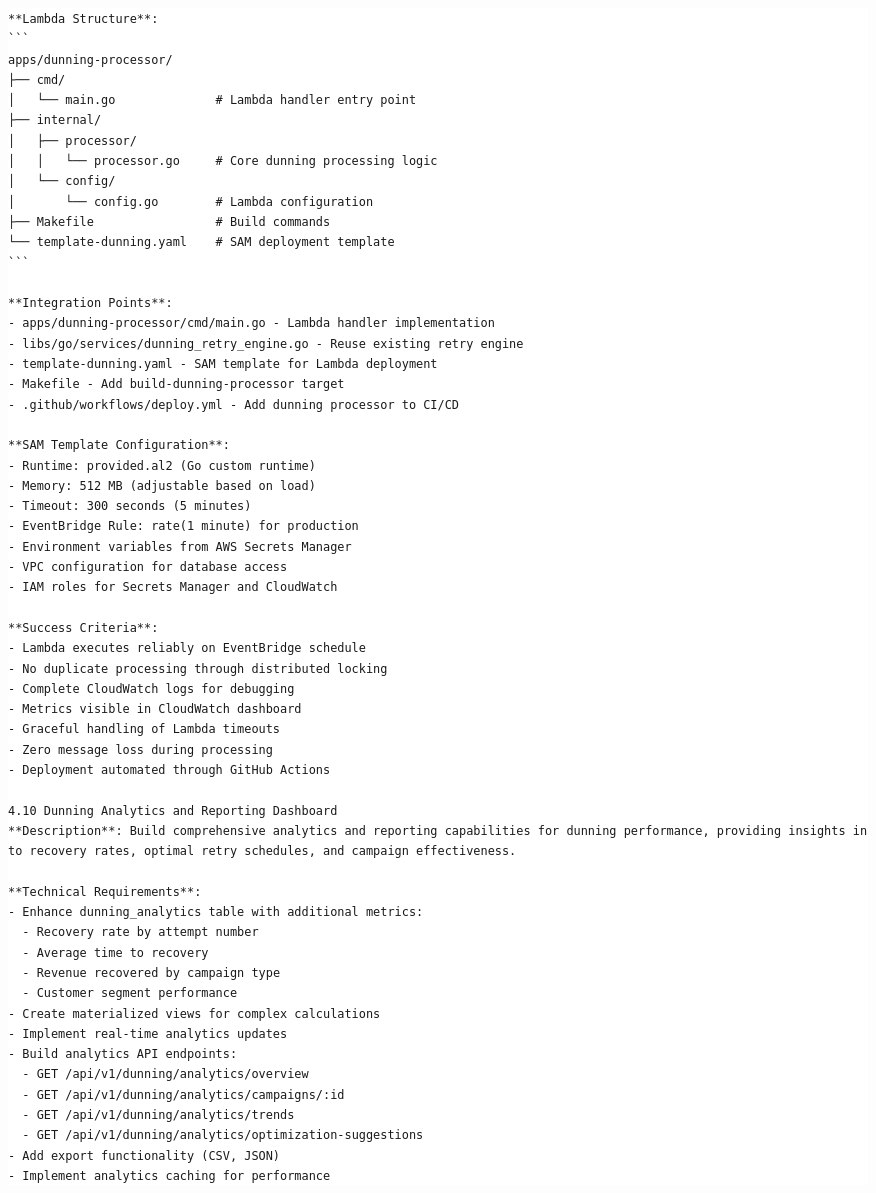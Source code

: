     **Lambda Structure**:
    ```
    apps/dunning-processor/
    ├── cmd/
    │   └── main.go              # Lambda handler entry point
    ├── internal/
    │   ├── processor/
    │   │   └── processor.go     # Core dunning processing logic
    │   └── config/
    │       └── config.go        # Lambda configuration
    ├── Makefile                 # Build commands
    └── template-dunning.yaml    # SAM deployment template
    ```
    
    **Integration Points**:
    - apps/dunning-processor/cmd/main.go - Lambda handler implementation
    - libs/go/services/dunning_retry_engine.go - Reuse existing retry engine
    - template-dunning.yaml - SAM template for Lambda deployment
    - Makefile - Add build-dunning-processor target
    - .github/workflows/deploy.yml - Add dunning processor to CI/CD
    
    **SAM Template Configuration**:
    - Runtime: provided.al2 (Go custom runtime)
    - Memory: 512 MB (adjustable based on load)
    - Timeout: 300 seconds (5 minutes)
    - EventBridge Rule: rate(1 minute) for production
    - Environment variables from AWS Secrets Manager
    - VPC configuration for database access
    - IAM roles for Secrets Manager and CloudWatch
    
    **Success Criteria**:
    - Lambda executes reliably on EventBridge schedule
    - No duplicate processing through distributed locking
    - Complete CloudWatch logs for debugging
    - Metrics visible in CloudWatch dashboard
    - Graceful handling of Lambda timeouts
    - Zero message loss during processing
    - Deployment automated through GitHub Actions

    4.10 Dunning Analytics and Reporting Dashboard
    **Description**: Build comprehensive analytics and reporting capabilities for dunning performance, providing insights into recovery rates, optimal retry schedules, and campaign effectiveness.
    
    **Technical Requirements**:
    - Enhance dunning_analytics table with additional metrics:
      - Recovery rate by attempt number
      - Average time to recovery
      - Revenue recovered by campaign type
      - Customer segment performance
    - Create materialized views for complex calculations
    - Implement real-time analytics updates
    - Build analytics API endpoints:
      - GET /api/v1/dunning/analytics/overview
      - GET /api/v1/dunning/analytics/campaigns/:id
      - GET /api/v1/dunning/analytics/trends
      - GET /api/v1/dunning/analytics/optimization-suggestions
    - Add export functionality (CSV, JSON)
    - Implement analytics caching for performance
    